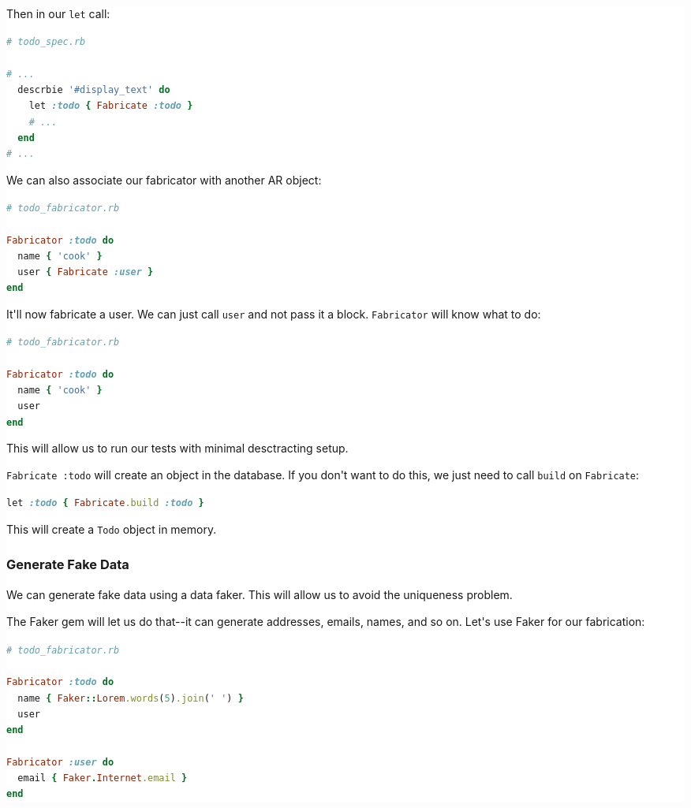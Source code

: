 Then in our `let` call:

```ruby
# todo_spec.rb

# ...
  descrbie '#display_text' do
    let :todo { Fabricate :todo }
    # ...
  end
# ...
```

We can also associate our fabricator with another AR object:

```ruby
# todo_fabricator.rb

Fabricator :todo do
  name { 'cook' }
  user { Fabricate :user }
end
```

It'll now fabricate a user. We can just call `user` and not pass it a block. `Fabricator` will know what to do:

```ruby
# todo_fabricator.rb

Fabricator :todo do
  name { 'cook' }
  user
end
```

This will allow us to run our tests with minimal desctracting setup.

`Fabricate :todo` will create an object in the database. If you don't want to do this, we just need to call `build` on `Fabricate`:

```ruby
let :todo { Fabricate.build :todo }
```

This will create a `Todo` object in memory.

### Generate Fake Data

We can generate fake data using a data faker. This will allow us to avoid the uniqueness problem.

The Faker gem will let us do that--it can generate addresses, emails, names, and so on. Let's use Faker for our fabrication:

```ruby
# todo_fabricator.rb

Fabricator :todo do
  name { Faker::Lorem.words(5).join(' ') }
  user
end

Fabricator :user do
  email { Faker.Internet.email }
end
```
